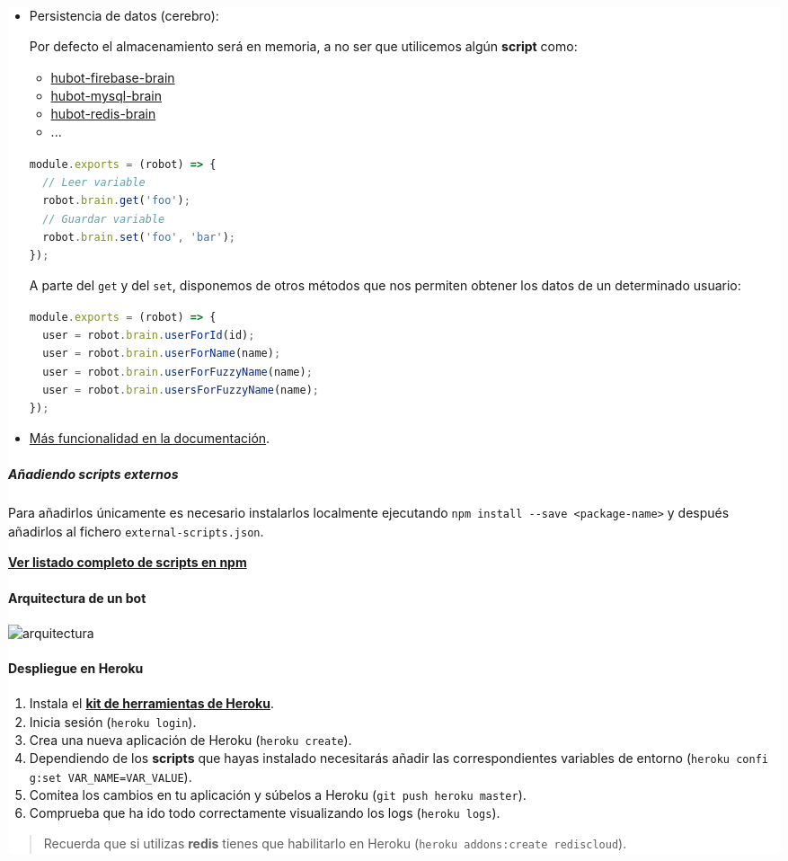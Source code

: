 - Persistencia de datos (cerebro):

  Por defecto el almacenamiento será en memoria, a no ser que utilicemos algún **script** como:
  - [hubot-firebase-brain](https://github.com/justmiles/hubot-firebase-brain)
  - [hubot-mysql-brain](https://github.com/chickenzord/hubot-mysql-brain)
  - [hubot-redis-brain](https://github.com/hubotio/hubot-redis-brain)
  - ...

  ```js
  module.exports = (robot) => {
    // Leer variable
    robot.brain.get('foo');
    // Guardar variable
    robot.brain.set('foo', 'bar');
  });
  ```
  
  A parte del `get` y del `set`, disponemos de otros métodos que nos permiten obtener los datos de un determinado usuario:
  
  ```js
  module.exports = (robot) => {
    user = robot.brain.userForId(id);
    user = robot.brain.userForName(name);
    user = robot.brain.userForFuzzyName(name);
    user = robot.brain.usersForFuzzyName(name);
  });
  ```

- [Más funcionalidad en la documentación](https://hubot.github.com/docs/scripting/).

##### Añadiendo scripts externos

Para añadirlos únicamente es necesario instalarlos localmente ejecutando `npm install --save <package-name>` y después añadirlos al fichero `external-scripts.json`.

[**Ver listado completo de scripts en npm**](https://www.npmjs.com/browse/keyword/hubot-scripts)

#### Arquitectura de un bot

![arquitectura](../assets/bot-architecture.png)

#### Despliegue en Heroku

1. Instala el [**kit de herramientas de Heroku**](https://devcenter.heroku.com/articles/heroku-cli).
2. Inicia sesión (`heroku login`).
3. Crea una nueva aplicación de Heroku (`heroku create`).
4. Dependiendo de los **scripts** que hayas instalado necesitarás añadir las correspondientes variables de entorno (`heroku config:set VAR_NAME=VAR_VALUE`).
5. Comitea los cambios en tu aplicación y súbelos a Heroku (`git push heroku master`).
6. Comprueba que ha ido todo correctamente visualizando los logs (`heroku logs`).

> Recuerda que si utilizas **redis** tienes que habilitarlo en Heroku (`heroku addons:create rediscloud`).
